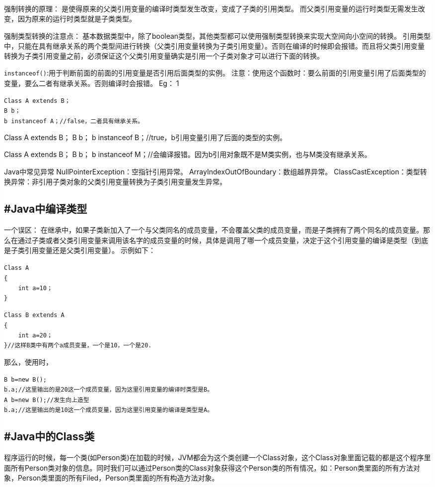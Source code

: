 强制转换的原理：
是使得原来的父类引用变量的编译时类型发生改变，变成了子类的引用类型。
而父类引用变量的运行时类型无需发生改变，因为原来的运行时类型就是子类类型。


强制类型转换的注意点：
基本数据类型中，除了boolean类型，其他类型都可以使用强制类型转换来实现大空间向小空间的转换。
引用类型中，只能在具有继承关系的两个类型间进行转换（父类引用变量转换为子类引用变量）。否则在编译的时候即会报错。而且将父类引用变量转换为子类引用变量之前，必须保证这个父类引用变量确实是引用一个子类对象才可以进行下面的转换。

`instanceof()`:用于判断前面的前面的引用变量是否引用后面类型的实例。
注意：使用这个函数时：要么前面的引用变量引用了后面类型的变量，要么二者有继承关系。否则编译时会报错。
Eg：
1

	Class A extends B；
	B b；
	b instanceof A；//false，二者具有继承关系。


Class A extends B；
B b；
b instanceof B；//true，b引用变量引用了后面的类型的实例。

	
Class A extends B；
B b；
b instanceof M；//会编译报错。因为b引用对象既不是M类实例，也与M类没有继承关系。

Java中常见异常
NullPointerException：空指针引用异常。
ArrayIndexOutOfBoundary：数组越界异常。
ClassCastException：类型转换异常：非引用子类对象的父类引用变量转换为子类引用变量发生异常。

#Java中编译类型
------------------
一个误区：
在继承中，如果子类新加入了一个与父类同名的成员变量，不会覆盖父类的成员变量，而是子类拥有了两个同名的成员变量。那么在通过子类或者父类引用变量来调用该名字的成员变量的时候，具体是调用了哪一个成员变量，决定于这个引用变量的编译是类型（到底是子类引用变量还是父类引用变量）。
示例如下：
>
	Class A
	{
 		int a=10；
	}
>
	Class B extends A
	{
 		int a=20；
	}//这样B类中有两个a成员变量，一个是10，一个是20.
>
那么，使用时，
>
	B b=new B();
	b.a;//这里输出的是20这一个成员变量，因为这里引用变量的编译时类型是B。
	A b=new B();//发生向上造型
    b.a;//这里输出的是10这一个成员变量，因为这里引用变量的编译是类型是A。
#Java中的Class类
--------
程序运行的时候，每一个类(如Person类)在加载的时候，JVM都会为这个类创建一个Class对象，这个Class对象里面记载的都是这个程序里面所有Person类对象的信息。同时我们可以通过Person类的Class对象获得这个Person类的所有情况，如：Person类里面的所有方法对象，Person类里面的所有Filed，Person类里面的所有构造方法对象。
